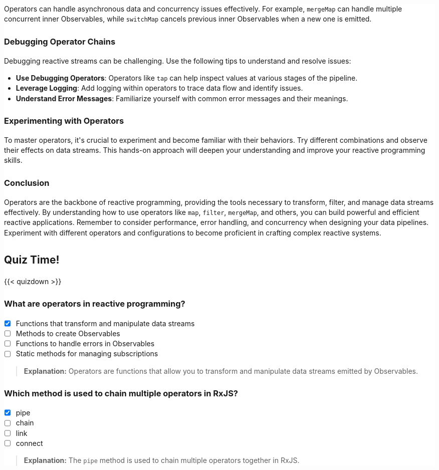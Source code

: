 Operators can handle asynchronous data and concurrency issues effectively. For example, `mergeMap` can handle multiple concurrent inner Observables, while `switchMap` cancels previous inner Observables when a new one is emitted.

### Debugging Operator Chains

Debugging reactive streams can be challenging. Use the following tips to understand and resolve issues:

- **Use Debugging Operators**: Operators like `tap` can help inspect values at various stages of the pipeline.
- **Leverage Logging**: Add logging within operators to trace data flow and identify issues.
- **Understand Error Messages**: Familiarize yourself with common error messages and their meanings.

### Experimenting with Operators

To master operators, it's crucial to experiment and become familiar with their behaviors. Try different combinations and observe their effects on data streams. This hands-on approach will deepen your understanding and improve your reactive programming skills.

### Conclusion

Operators are the backbone of reactive programming, providing the tools necessary to transform, filter, and manage data streams effectively. By understanding how to use operators like `map`, `filter`, `mergeMap`, and others, you can build powerful and efficient reactive applications. Remember to consider performance, error handling, and concurrency when designing your data pipelines. Experiment with different operators and configurations to become proficient in crafting complex reactive systems.

## Quiz Time!

{{< quizdown >}}

### What are operators in reactive programming?

- [x] Functions that transform and manipulate data streams
- [ ] Methods to create Observables
- [ ] Functions to handle errors in Observables
- [ ] Static methods for managing subscriptions

> **Explanation:** Operators are functions that allow you to transform and manipulate data streams emitted by Observables.

### Which method is used to chain multiple operators in RxJS?

- [x] pipe
- [ ] chain
- [ ] link
- [ ] connect

> **Explanation:** The `pipe` method is used to chain multiple operators together in RxJS.
